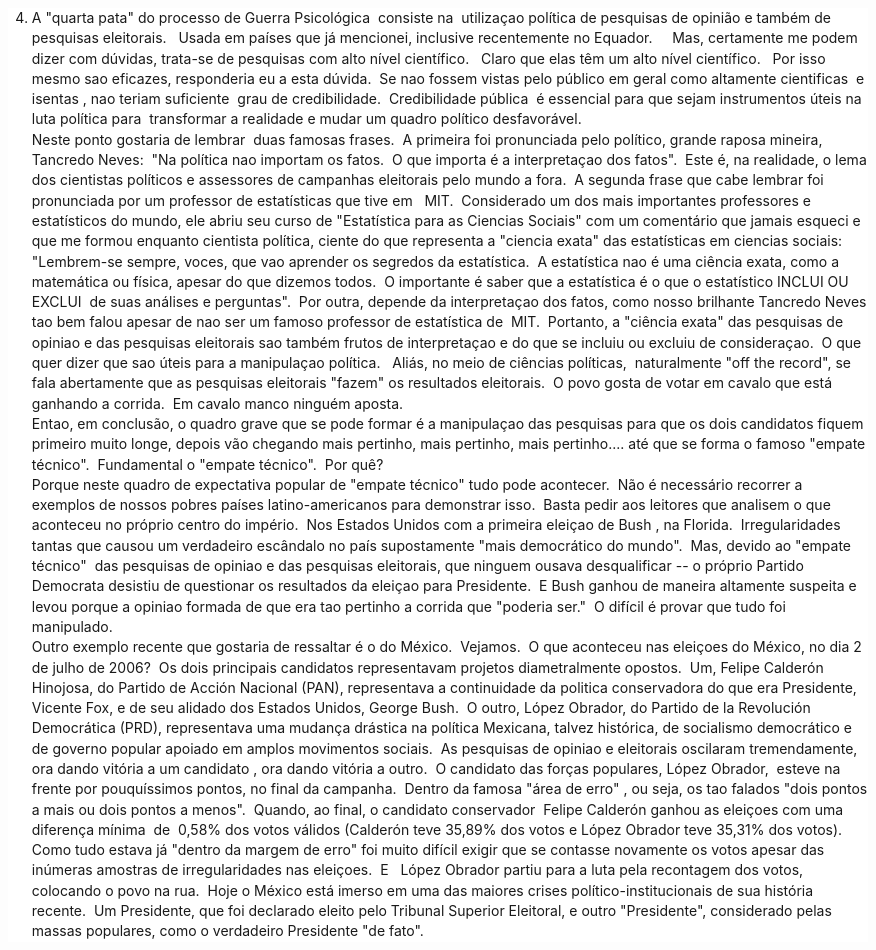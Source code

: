 4. A "quarta pata" do processo de Guerra Psicológica  consiste na  utilizaçao política de pesquisas de opinião e também de pesquisas eleitorais.   Usada em países que já mencionei, inclusive recentemente no Equador.     Mas, certamente me podem dizer com dúvidas, trata-se de pesquisas com alto nível científico.   Claro que elas têm um alto nível científico.   Por isso mesmo sao eficazes, responderia eu a esta dúvida.  Se nao fossem vistas pelo público em geral como altamente cientificas  e isentas , nao teriam suficiente  grau de credibilidade.  Credibilidade pública  é essencial para que sejam instrumentos úteis na luta política para  transformar a realidade e mudar um quadro político desfavorável.  
Neste ponto gostaria de lembrar  duas famosas frases.  A primeira foi pronunciada pelo político, grande raposa mineira, Tancredo Neves:  "Na política nao importam os fatos.  O que importa é a interpretaçao dos fatos".  Este é, na realidade, o lema dos cientistas políticos e assessores de campanhas eleitorais pelo mundo a fora.  A segunda frase que cabe lembrar foi pronunciada por um professor de estatísticas que tive em   MIT.  Considerado um dos mais importantes professores e estatísticos do mundo, ele abriu seu curso de "Estatística para as Ciencias Sociais" com um comentário que jamais esqueci e que me formou enquanto cientista política, ciente do que representa a "ciencia exata" das estatísticas em ciencias sociais:  "Lembrem-se sempre, voces, que vao aprender os segredos da estatística.  A estatística nao é uma ciência exata, como a matemática ou física, apesar do que dizemos todos.  O importante é saber que a estatística é o que o estatístico INCLUI OU EXCLUI  de suas análises e perguntas".  Por outra, depende da interpretaçao dos fatos, como nosso brilhante Tancredo Neves tao bem falou apesar de nao ser um famoso professor de estatística de  MIT.  Portanto, a "ciência exata" das pesquisas de opiniao e das pesquisas eleitorais sao também frutos de interpretaçao e do que se incluiu ou excluiu de consideraçao.  O que quer dizer que sao úteis para a manipulaçao política.   Aliás, no meio de ciências políticas,  naturalmente "off the record", se fala abertamente que as pesquisas eleitorais "fazem" os resultados eleitorais.  O povo gosta de votar em cavalo que está ganhando a corrida.  Em cavalo manco ninguém aposta.  
Entao, em conclusão, o quadro grave que se pode formar é a manipulaçao das pesquisas para que os dois candidatos fiquem primeiro muito longe, depois vão chegando mais pertinho, mais pertinho, mais pertinho.... até que se forma o famoso "empate técnico".  Fundamental o "empate técnico".  Por quê?  
Porque neste quadro de expectativa popular de "empate técnico" tudo pode acontecer.  Não é necessário recorrer a exemplos de nossos pobres países latino-americanos para demonstrar isso.  Basta pedir aos leitores que analisem o que aconteceu no próprio centro do império.  Nos Estados Unidos com a primeira eleiçao de Bush , na Florida.  Irregularidades tantas que causou um verdadeiro escândalo no país supostamente "mais democrático do mundo".  Mas, devido ao "empate técnico"  das pesquisas de opiniao e das pesquisas eleitorais, que ninguem ousava desqualificar -- o próprio Partido Democrata desistiu de questionar os resultados da eleiçao para Presidente.  E Bush ganhou de maneira altamente suspeita e levou porque a opiniao formada de que era tao pertinho a corrida que "poderia ser."  O difícil é provar que tudo foi manipulado.    
Outro exemplo recente que gostaria de ressaltar é o do México.  Vejamos.  O que aconteceu nas eleiçoes do México, no dia 2 de julho de 2006?  Os dois principais candidatos representavam projetos diametralmente opostos.  Um, Felipe Calderón Hinojosa, do Partido de Acción Nacional (PAN), representava a continuidade da politica conservadora do que era Presidente, Vicente Fox, e de seu alidado dos Estados Unidos, George Bush.  O outro, López Obrador, do Partido de la Revolución Democrática (PRD), representava uma mudança drástica na política Mexicana, talvez histórica, de socialismo democrático e de governo popular apoiado em amplos movimentos sociais.  As pesquisas de opiniao e eleitorais oscilaram tremendamente, ora dando vitória a um candidato , ora dando vitória a outro.  O candidato das forças populares, López Obrador,  esteve na frente por pouquíssimos pontos, no final da campanha.  Dentro da famosa "área de erro" , ou seja, os tao falados "dois pontos a mais ou dois pontos a menos".  Quando, ao final, o candidato conservador  Felipe Calderón ganhou as eleiçoes com uma diferença mínima  de  0,58% dos votos válidos (Calderón teve 35,89% dos votos e López Obrador teve 35,31% dos votos).  Como tudo estava já "dentro da margem de erro" foi muito difícil exigir que se contasse novamente os votos apesar das inúmeras amostras de irregularidades nas eleiçoes.  E   López Obrador partiu para a luta pela recontagem dos votos, colocando o povo na rua.  Hoje o México está imerso em uma das maiores crises político-institucionais de sua história recente.  Um Presidente, que foi declarado eleito pelo Tribunal Superior Eleitoral, e outro "Presidente", considerado pelas massas populares, como o verdadeiro Presidente "de fato".    